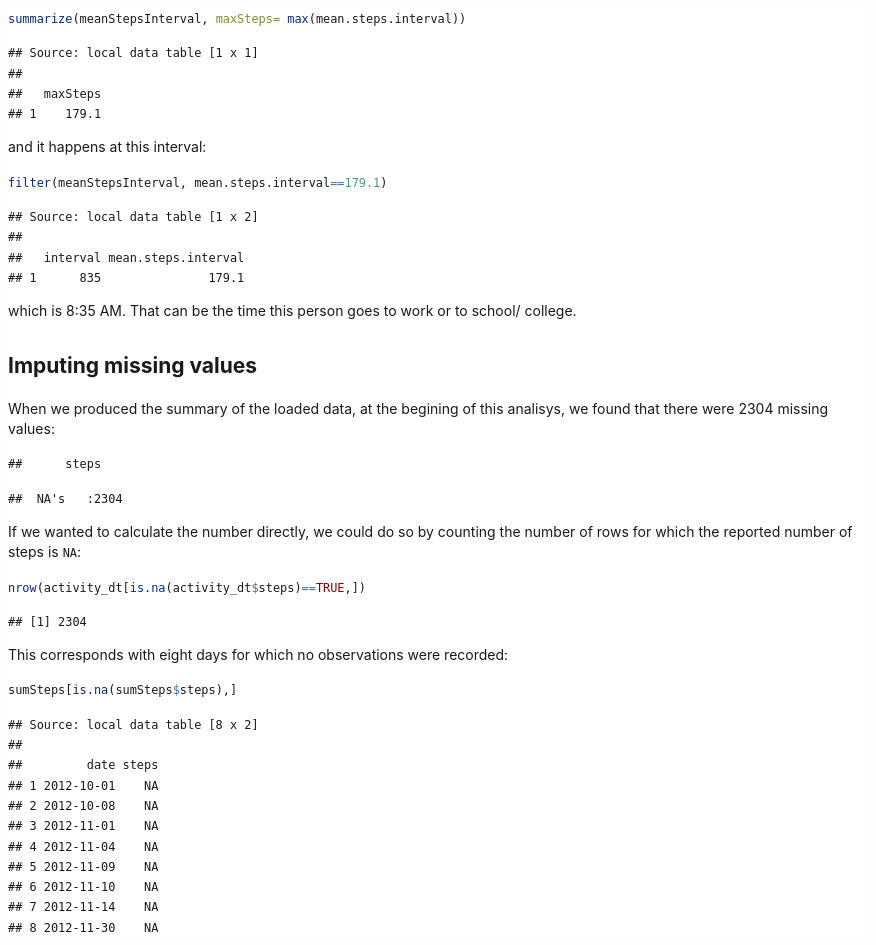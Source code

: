 ```r
summarize(meanStepsInterval, maxSteps= max(mean.steps.interval))
```

```
## Source: local data table [1 x 1]
## 
##   maxSteps
## 1    179.1
```
and it happens at this interval:

```r
filter(meanStepsInterval, mean.steps.interval==179.1)
```

```
## Source: local data table [1 x 2]
## 
##   interval mean.steps.interval
## 1      835               179.1
```
which is 8:35 AM. That can be the time this person goes to work or to school/ college.

## Imputing missing values
When we produced the summary of the loaded data, at the begining of this analisys, we found that there were 2304 missing values:

`##      steps`  

`##  NA's   :2304`

If we wanted to calculate the number directly, we could do so by counting the number of rows for which the reported number of steps is `NA`: 

```r
nrow(activity_dt[is.na(activity_dt$steps)==TRUE,]) 
```

```
## [1] 2304
```

This corresponds with eight days for which no observations were recorded:

```r
sumSteps[is.na(sumSteps$steps),]
```

```
## Source: local data table [8 x 2]
## 
##         date steps
## 1 2012-10-01    NA
## 2 2012-10-08    NA
## 3 2012-11-01    NA
## 4 2012-11-04    NA
## 5 2012-11-09    NA
## 6 2012-11-10    NA
## 7 2012-11-14    NA
## 8 2012-11-30    NA
```
